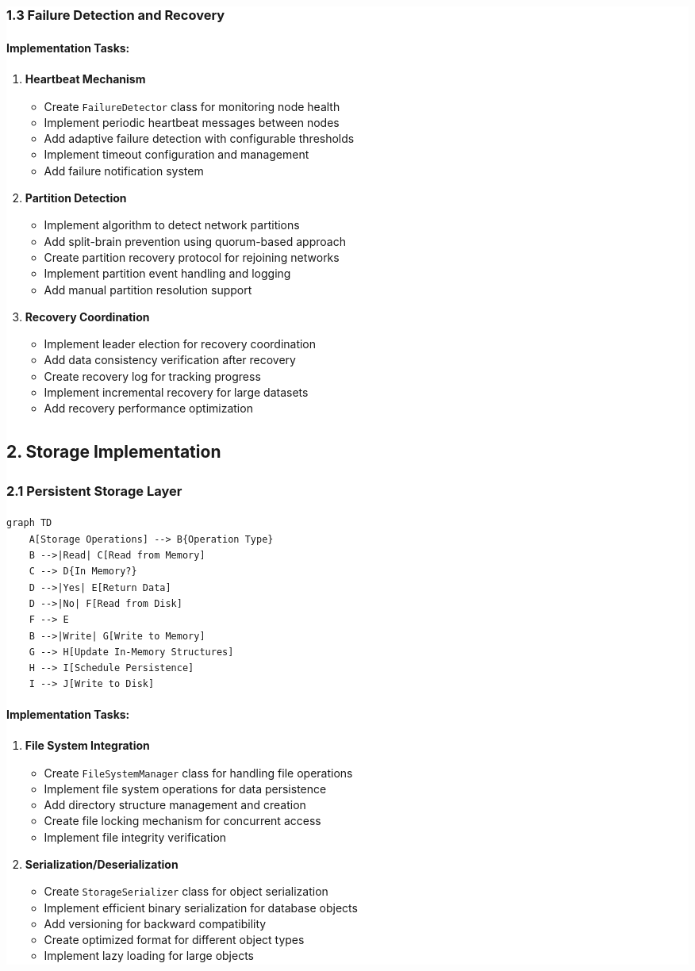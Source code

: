 ### 1.3 Failure Detection and Recovery

#### Implementation Tasks:

1. **Heartbeat Mechanism**
   - Create `FailureDetector` class for monitoring node health
   - Implement periodic heartbeat messages between nodes
   - Add adaptive failure detection with configurable thresholds
   - Implement timeout configuration and management
   - Add failure notification system

2. **Partition Detection**
   - Implement algorithm to detect network partitions
   - Add split-brain prevention using quorum-based approach
   - Create partition recovery protocol for rejoining networks
   - Implement partition event handling and logging
   - Add manual partition resolution support

3. **Recovery Coordination**
   - Implement leader election for recovery coordination
   - Add data consistency verification after recovery
   - Create recovery log for tracking progress
   - Implement incremental recovery for large datasets
   - Add recovery performance optimization

## 2. Storage Implementation

### 2.1 Persistent Storage Layer

```mermaid
graph TD
    A[Storage Operations] --> B{Operation Type}
    B -->|Read| C[Read from Memory]
    C --> D{In Memory?}
    D -->|Yes| E[Return Data]
    D -->|No| F[Read from Disk]
    F --> E
    B -->|Write| G[Write to Memory]
    G --> H[Update In-Memory Structures]
    H --> I[Schedule Persistence]
    I --> J[Write to Disk]
```

#### Implementation Tasks:

1. **File System Integration**
   - Create `FileSystemManager` class for handling file operations
   - Implement file system operations for data persistence
   - Add directory structure management and creation
   - Create file locking mechanism for concurrent access
   - Implement file integrity verification

2. **Serialization/Deserialization**
   - Create `StorageSerializer` class for object serialization
   - Implement efficient binary serialization for database objects
   - Add versioning for backward compatibility
   - Create optimized format for different object types
   - Implement lazy loading for large objects
